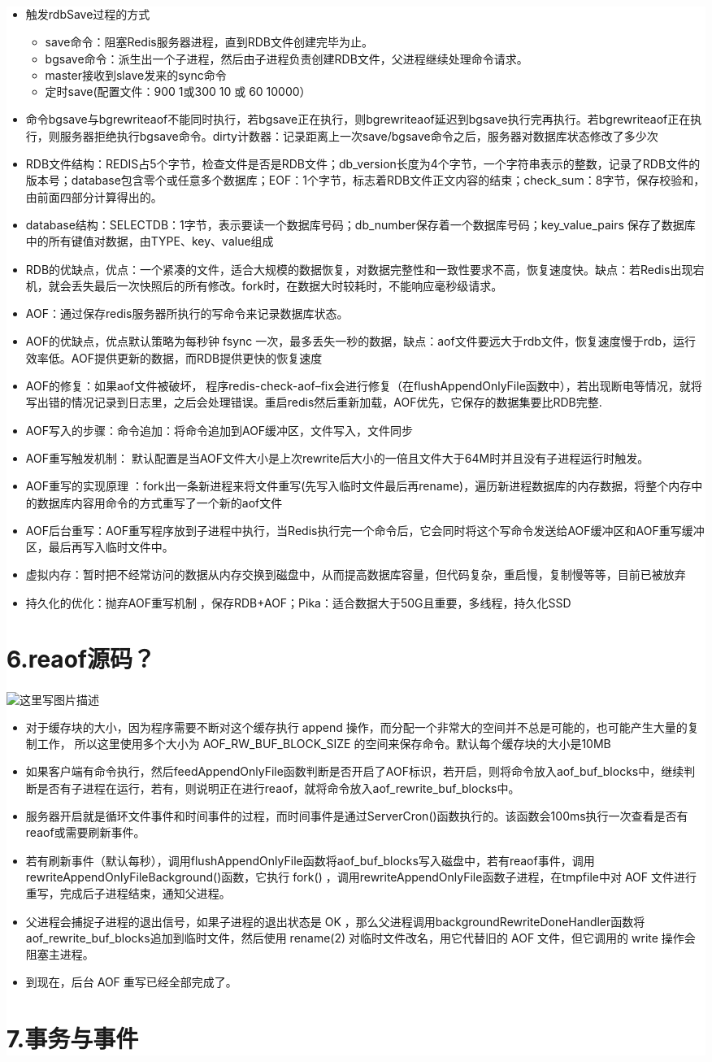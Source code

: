* 触发rdbSave过程的方式

  * save命令：阻塞Redis服务器进程，直到RDB文件创建完毕为止。
  * bgsave命令：派生出一个子进程，然后由子进程负责创建RDB文件，父进程继续处理命令请求。
  * master接收到slave发来的sync命令
  * 定时save\(配置文件：900 1或300 10 或 60 10000）

* 命令bgsave与bgrewriteaof不能同时执行，若bgsave正在执行，则bgrewriteaof延迟到bgsave执行完再执行。若bgrewriteaof正在执行，则服务器拒绝执行bgsave命令。dirty计数器：记录距离上一次save/bgsave命令之后，服务器对数据库状态修改了多少次

* RDB文件结构：REDIS占5个字节，检查文件是否是RDB文件；db\_version长度为4个字节，一个字符串表示的整数，记录了RDB文件的版本号；database包含零个或任意多个数据库；EOF：1个字节，标志着RDB文件正文内容的结束；check\_sum：8字节，保存校验和，由前面四部分计算得出的。

* database结构：SELECTDB：1字节，表示要读一个数据库号码；db\_number保存着一个数据库号码；key\_value\_pairs 保存了数据库中的所有键值对数据，由TYPE、key、value组成

* RDB的优缺点，优点：一个紧凑的文件，适合大规模的数据恢复，对数据完整性和一致性要求不高，恢复速度快。缺点：若Redis出现宕机，就会丢失最后一次快照后的所有修改。fork时，在数据大时较耗时，不能响应毫秒级请求。

* AOF：通过保存redis服务器所执行的写命令来记录数据库状态。

* AOF的优缺点，优点默认策略为每秒钟 fsync 一次，最多丢失一秒的数据，缺点：aof文件要远大于rdb文件，恢复速度慢于rdb，运行效率低。AOF提供更新的数据，而RDB提供更快的恢复速度

* AOF的修复：如果aof文件被破坏， 程序redis-check-aof–fix会进行修复（在flushAppendOnlyFile函数中），若出现断电等情况，就将写出错的情况记录到日志里，之后会处理错误。重启redis然后重新加载，AOF优先，它保存的数据集要比RDB完整.

* AOF写入的步骤：命令追加：将命令追加到AOF缓冲区，文件写入，文件同步

* AOF重写触发机制： 默认配置是当AOF文件大小是上次rewrite后大小的一倍且文件大于64M时并且没有子进程运行时触发。

* AOF重写的实现原理 ：fork出一条新进程来将文件重写\(先写入临时文件最后再rename\)，遍历新进程数据库的内存数据，将整个内存中的数据库内容用命令的方式重写了一个新的aof文件

* AOF后台重写：AOF重写程序放到子进程中执行，当Redis执行完一个命令后，它会同时将这个写命令发送给AOF缓冲区和AOF重写缓冲区，最后再写入临时文件中。

* 虚拟内存：暂时把不经常访问的数据从内存交换到磁盘中，从而提高数据库容量，但代码复杂，重启慢，复制慢等等，目前已被放弃

* 持久化的优化：抛弃AOF重写机制 ，保存RDB+AOF；Pika：适合数据大于50G且重要，多线程，持久化SSD

# **6.reaof源码？**

![](http://img.blog.csdn.net/20170730235122288?watermark/2/text/aHR0cDovL2Jsb2cuY3Nkbi5uZXQvYmFpeWVfeGluZw==/font/5a6L5L2T/fontsize/400/fill/I0JBQkFCMA==/dissolve/70/gravity/SouthEast "这里写图片描述")

* 对于缓存块的大小，因为程序需要不断对这个缓存执行 append 操作，而分配一个非常大的空间并不总是可能的，也可能产生大量的复制工作， 所以这里使用多个大小为 AOF\_RW\_BUF\_BLOCK\_SIZE 的空间来保存命令。默认每个缓存块的大小是10MB

* 如果客户端有命令执行，然后feedAppendOnlyFile函数判断是否开启了AOF标识，若开启，则将命令放入aof\_buf\_blocks中，继续判断是否有子进程在运行，若有，则说明正在进行reaof，就将命令放入aof\_rewrite\_buf\_blocks中。

* 服务器开启就是循环文件事件和时间事件的过程，而时间事件是通过ServerCron\(\)函数执行的。该函数会100ms执行一次查看是否有reaof或需要刷新事件。

* 若有刷新事件（默认每秒），调用flushAppendOnlyFile函数将aof\_buf\_blocks写入磁盘中，若有reaof事件，调用rewriteAppendOnlyFileBackground\(\)函数，它执行 fork\(\) ，调用rewriteAppendOnlyFile函数子进程，在tmpfile中对 AOF 文件进行重写，完成后子进程结束，通知父进程。

* 父进程会捕捉子进程的退出信号，如果子进程的退出状态是 OK ，那么父进程调用backgroundRewriteDoneHandler函数将aof\_rewrite\_buf\_blocks追加到临时文件，然后使用 rename\(2\) 对临时文件改名，用它代替旧的 AOF 文件，但它调用的 write 操作会阻塞主进程。

* 到现在，后台 AOF 重写已经全部完成了。

# **7.事务与事件**
